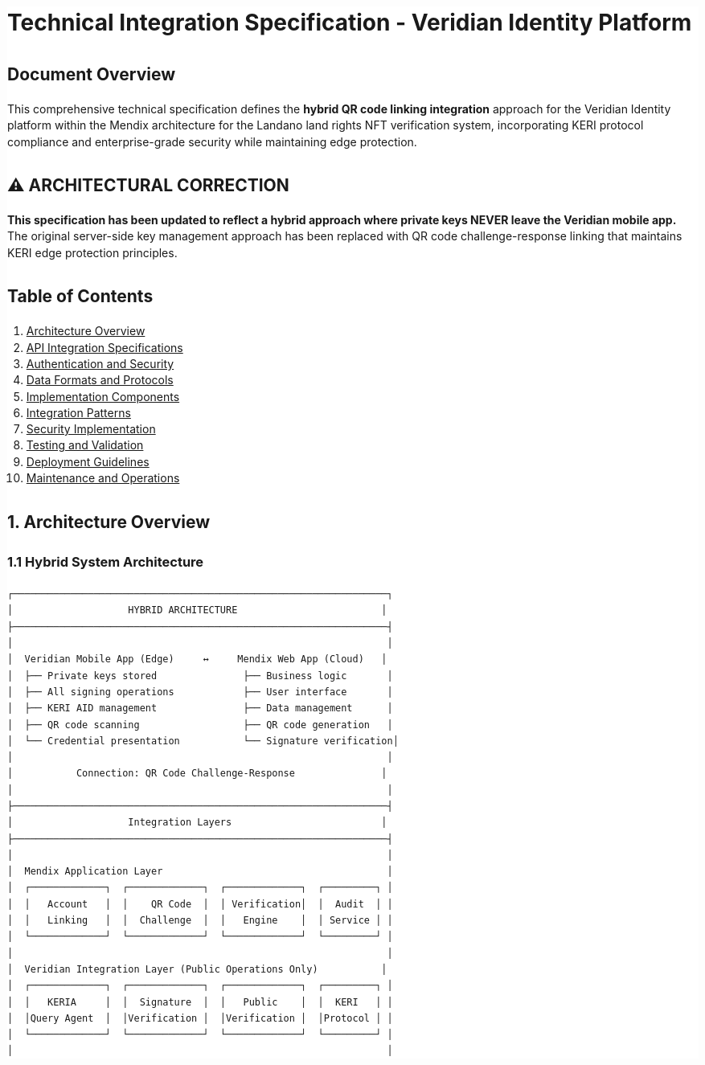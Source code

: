 # Technical Integration Specification - Veridian Identity Platform

## Document Overview
This comprehensive technical specification defines the **hybrid QR code linking integration** approach for the Veridian Identity platform within the Mendix architecture for the Landano land rights NFT verification system, incorporating KERI protocol compliance and enterprise-grade security while maintaining edge protection.

## ⚠️ **ARCHITECTURAL CORRECTION**
**This specification has been updated to reflect a hybrid approach where private keys NEVER leave the Veridian mobile app.** The original server-side key management approach has been replaced with QR code challenge-response linking that maintains KERI edge protection principles.

## Table of Contents
1. [Architecture Overview](#architecture-overview)
2. [API Integration Specifications](#api-integration-specifications)
3. [Authentication and Security](#authentication-and-security)
4. [Data Formats and Protocols](#data-formats-and-protocols)
5. [Implementation Components](#implementation-components)
6. [Integration Patterns](#integration-patterns)
7. [Security Implementation](#security-implementation)
8. [Testing and Validation](#testing-and-validation)
9. [Deployment Guidelines](#deployment-guidelines)
10. [Maintenance and Operations](#maintenance-and-operations)

## 1. Architecture Overview

### 1.1 Hybrid System Architecture

```
┌─────────────────────────────────────────────────────────────────┐
│                    HYBRID ARCHITECTURE                         │
├─────────────────────────────────────────────────────────────────┤
│                                                                 │
│  Veridian Mobile App (Edge)     ↔     Mendix Web App (Cloud)   │
│  ├── Private keys stored               ├── Business logic       │
│  ├── All signing operations            ├── User interface       │
│  ├── KERI AID management               ├── Data management      │
│  ├── QR code scanning                  ├── QR code generation   │
│  └── Credential presentation           └── Signature verification│
│                                                                 │
│           Connection: QR Code Challenge-Response               │
│                                                                 │
├─────────────────────────────────────────────────────────────────┤
│                    Integration Layers                          │
├─────────────────────────────────────────────────────────────────┤
│                                                                 │
│  Mendix Application Layer                                       │
│  ┌─────────────┐  ┌─────────────┐  ┌─────────────┐  ┌─────────┐ │
│  │   Account   │  │    QR Code  │  │ Verification│  │  Audit  │ │
│  │   Linking   │  │  Challenge  │  │   Engine    │  │ Service │ │
│  └─────────────┘  └─────────────┘  └─────────────┘  └─────────┘ │
│                                                                 │
│  Veridian Integration Layer (Public Operations Only)           │
│  ┌─────────────┐  ┌─────────────┐  ┌─────────────┐  ┌─────────┐ │
│  │   KERIA     │  │  Signature  │  │   Public    │  │  KERI   │ │
│  │Query Agent  │  │Verification │  │Verification │  │Protocol │ │
│  └─────────────┘  └─────────────┘  └─────────────┘  └─────────┘ │
│                                                                 │
```